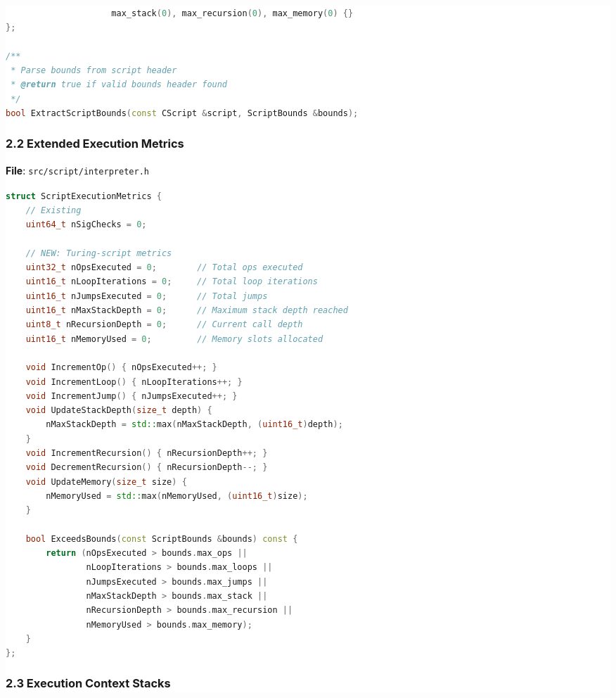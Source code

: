 ```cpp
                     max_stack(0), max_recursion(0), max_memory(0) {}
};

/**
 * Parse bounds from script header
 * @return true if valid bounds header found
 */
bool ExtractScriptBounds(const CScript &script, ScriptBounds &bounds);
```

### 2.2 Extended Execution Metrics

**File**: `src/script/interpreter.h`

```cpp
struct ScriptExecutionMetrics {
    // Existing
    uint64_t nSigChecks = 0;
    
    // NEW: Turing-script metrics
    uint32_t nOpsExecuted = 0;        // Total ops executed
    uint16_t nLoopIterations = 0;     // Total loop iterations
    uint16_t nJumpsExecuted = 0;      // Total jumps
    uint16_t nMaxStackDepth = 0;      // Maximum stack depth reached
    uint8_t nRecursionDepth = 0;      // Current call depth
    uint16_t nMemoryUsed = 0;         // Memory slots allocated
    
    void IncrementOp() { nOpsExecuted++; }
    void IncrementLoop() { nLoopIterations++; }
    void IncrementJump() { nJumpsExecuted++; }
    void UpdateStackDepth(size_t depth) {
        nMaxStackDepth = std::max(nMaxStackDepth, (uint16_t)depth);
    }
    void IncrementRecursion() { nRecursionDepth++; }
    void DecrementRecursion() { nRecursionDepth--; }
    void UpdateMemory(size_t size) {
        nMemoryUsed = std::max(nMemoryUsed, (uint16_t)size);
    }
    
    bool ExceedsBounds(const ScriptBounds &bounds) const {
        return (nOpsExecuted > bounds.max_ops ||
                nLoopIterations > bounds.max_loops ||
                nJumpsExecuted > bounds.max_jumps ||
                nMaxStackDepth > bounds.max_stack ||
                nRecursionDepth > bounds.max_recursion ||
                nMemoryUsed > bounds.max_memory);
    }
};
```

### 2.3 Execution Context Stacks
